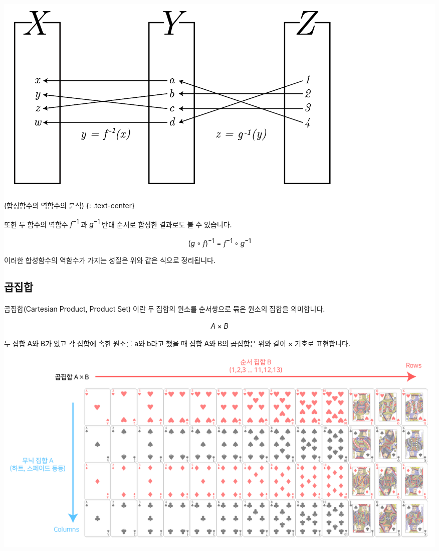 ![Function](/assets/images/Docs/Function/image%20(23).png)

(합성함수의 역함수의 분석)
{: .text-center}

또한 두 함수의 역함수 ${f^{-1}}$ 과 ${g^{-1}}$ 반대 순서로 합성한 결과로도 볼 수 있습니다.

$$
(g \circ f)^{-1} = f^{-1} \circ g^{-1}
$$

이러한 합성함수의 역함수가 가지는 성질은 위와 같은 식으로 정리됩니다.

## 곱집합
곱집합(Cartesian Product, Product Set) 이란 두 집합의 원소를 순서쌍으로 묶은 원소의 집합을 의미합니다. 

$$
A \times B
$$

두 집합 A와 B가 있고 각 집합에 속한 원소를 a와 b라고 했을 때 집합 A와 B의 곱집합은 위와 같이 ${\times}$ 기호로 표현합니다.

![Function](/assets/images/Docs/Function/image%20(24).png)
